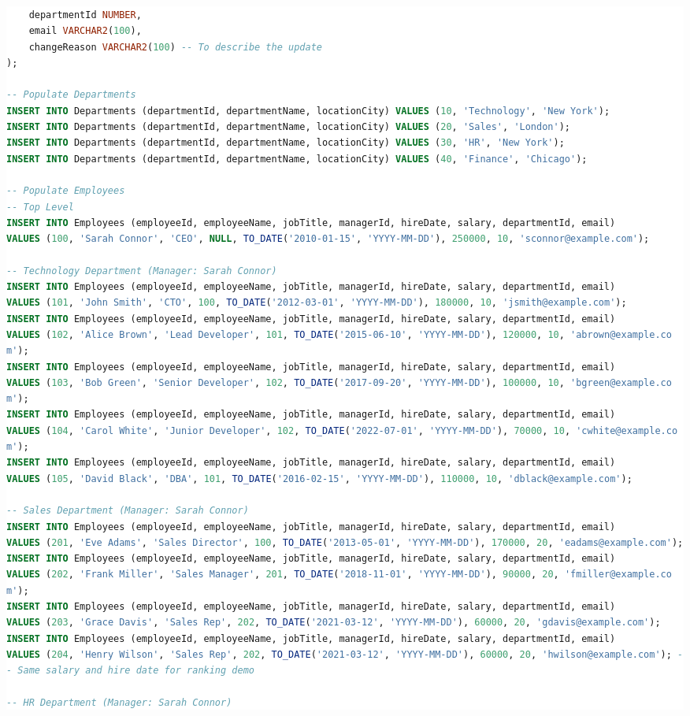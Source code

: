 ```sql
    departmentId NUMBER,
    email VARCHAR2(100),
    changeReason VARCHAR2(100) -- To describe the update
);

-- Populate Departments
INSERT INTO Departments (departmentId, departmentName, locationCity) VALUES (10, 'Technology', 'New York');
INSERT INTO Departments (departmentId, departmentName, locationCity) VALUES (20, 'Sales', 'London');
INSERT INTO Departments (departmentId, departmentName, locationCity) VALUES (30, 'HR', 'New York');
INSERT INTO Departments (departmentId, departmentName, locationCity) VALUES (40, 'Finance', 'Chicago');

-- Populate Employees
-- Top Level
INSERT INTO Employees (employeeId, employeeName, jobTitle, managerId, hireDate, salary, departmentId, email)
VALUES (100, 'Sarah Connor', 'CEO', NULL, TO_DATE('2010-01-15', 'YYYY-MM-DD'), 250000, 10, 'sconnor@example.com');

-- Technology Department (Manager: Sarah Connor)
INSERT INTO Employees (employeeId, employeeName, jobTitle, managerId, hireDate, salary, departmentId, email)
VALUES (101, 'John Smith', 'CTO', 100, TO_DATE('2012-03-01', 'YYYY-MM-DD'), 180000, 10, 'jsmith@example.com');
INSERT INTO Employees (employeeId, employeeName, jobTitle, managerId, hireDate, salary, departmentId, email)
VALUES (102, 'Alice Brown', 'Lead Developer', 101, TO_DATE('2015-06-10', 'YYYY-MM-DD'), 120000, 10, 'abrown@example.com');
INSERT INTO Employees (employeeId, employeeName, jobTitle, managerId, hireDate, salary, departmentId, email)
VALUES (103, 'Bob Green', 'Senior Developer', 102, TO_DATE('2017-09-20', 'YYYY-MM-DD'), 100000, 10, 'bgreen@example.com');
INSERT INTO Employees (employeeId, employeeName, jobTitle, managerId, hireDate, salary, departmentId, email)
VALUES (104, 'Carol White', 'Junior Developer', 102, TO_DATE('2022-07-01', 'YYYY-MM-DD'), 70000, 10, 'cwhite@example.com');
INSERT INTO Employees (employeeId, employeeName, jobTitle, managerId, hireDate, salary, departmentId, email)
VALUES (105, 'David Black', 'DBA', 101, TO_DATE('2016-02-15', 'YYYY-MM-DD'), 110000, 10, 'dblack@example.com');

-- Sales Department (Manager: Sarah Connor)
INSERT INTO Employees (employeeId, employeeName, jobTitle, managerId, hireDate, salary, departmentId, email)
VALUES (201, 'Eve Adams', 'Sales Director', 100, TO_DATE('2013-05-01', 'YYYY-MM-DD'), 170000, 20, 'eadams@example.com');
INSERT INTO Employees (employeeId, employeeName, jobTitle, managerId, hireDate, salary, departmentId, email)
VALUES (202, 'Frank Miller', 'Sales Manager', 201, TO_DATE('2018-11-01', 'YYYY-MM-DD'), 90000, 20, 'fmiller@example.com');
INSERT INTO Employees (employeeId, employeeName, jobTitle, managerId, hireDate, salary, departmentId, email)
VALUES (203, 'Grace Davis', 'Sales Rep', 202, TO_DATE('2021-03-12', 'YYYY-MM-DD'), 60000, 20, 'gdavis@example.com');
INSERT INTO Employees (employeeId, employeeName, jobTitle, managerId, hireDate, salary, departmentId, email)
VALUES (204, 'Henry Wilson', 'Sales Rep', 202, TO_DATE('2021-03-12', 'YYYY-MM-DD'), 60000, 20, 'hwilson@example.com'); -- Same salary and hire date for ranking demo

-- HR Department (Manager: Sarah Connor)
```